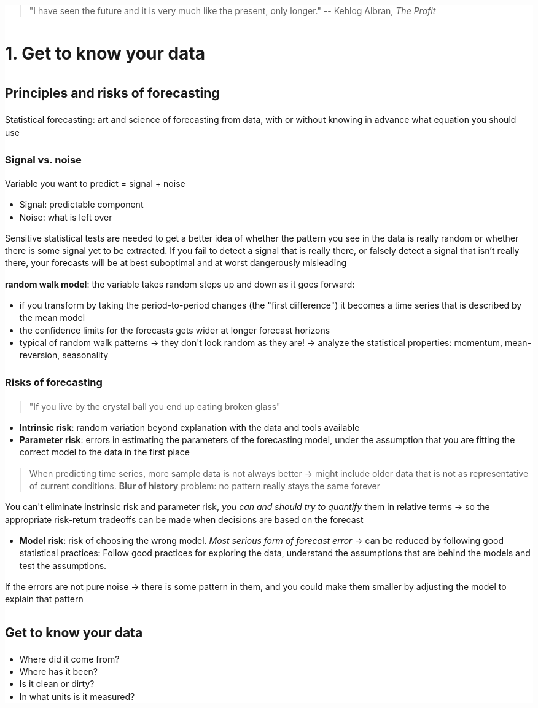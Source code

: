 
> "I have seen the future and it is very much like the present, only longer." 
> -- Kehlog Albran, *The Profit*

# 1. Get to know your data
## Principles and risks of forecasting
Statistical forecasting: art and science of forecasting from data, with or without knowing in advance what equation you should use

### Signal vs. noise
Variable you want to predict = signal + noise
- Signal: predictable component
- Noise: what is left over

Sensitive statistical tests are needed to get a better idea of whether the pattern you see in the data is really random or whether there is some signal yet to be extracted. If you fail to detect a signal that is really there, or falsely detect a signal that isn’t really there, your forecasts will be at best suboptimal and at worst dangerously misleading

**random walk model**: the variable takes random steps up and down as it goes forward:
- if you transform by taking the period-to-period changes (the "first difference") it becomes a time series that is described by the mean model
- the confidence limits for the forecasts gets wider at longer forecast horizons
- typical of random walk patterns -> they don't look random as they are! -> analyze the statistical properties: momentum, mean-reversion, seasonality

### Risks of forecasting
> "If you live by the crystal ball you end up eating broken glass"

- **Intrinsic risk**: random variation beyond explanation with the data and tools available
- **Parameter risk**: errors in estimating the parameters of the forecasting model, under the assumption that you are fitting the correct model to the data in the first place
> When predicting time series, more sample data is not always better -> might include older data that is not as representative of current conditions. **Blur of history** problem: no pattern really stays the same forever

You can't eliminate instrinsic risk and parameter risk, *you can and should try to quantify* them in relative terms -> so the appropriate risk-return tradeoffs can be made when decisions are based on the forecast

- **Model risk**: risk of choosing the wrong model. *Most serious form of forecast error* -> can be reduced by following good statistical practices: Follow good practices for exploring the data, understand the assumptions that are behind the models and test the assumptions.

If the errors are not pure noise -> there is some pattern in them, and you could make them smaller by adjusting the model to explain that pattern

## Get to know your data
- Where did it come from?
- Where has it been?
- Is it clean or dirty?
- In what units is it measured?

